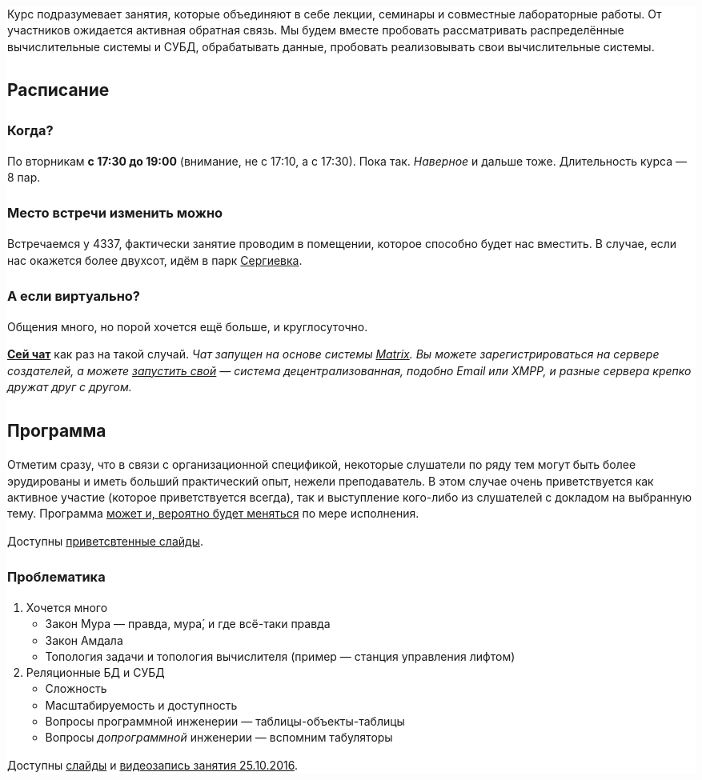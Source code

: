 Курс подразумевает занятия, которые объединяют в себе лекции, семинары и совместные лабораторные работы. От участников ожидается активная обратная связь. Мы будем вместе пробовать рассматривать распределённые вычислительные системы и СУБД, обрабатывать данные, пробовать реализовывать свои вычислительные системы.

## Расписание

### Когда?
По вторникам **с 17:30 до 19:00** (внимание, не с 17:10, а с 17:30). Пока так. *Наверное* и дальше тоже. Длительность курса — 8 пар.

### Место встречи изменить можно
Встречаемся у 4337, фактически занятие проводим в помещении, которое способно будет нас вместить. В случае, если нас окажется более двухсот, идём в парк [Сергиевка](https://ru.wikipedia.org/wiki/%D0%A1%D0%B5%D1%80%D0%B3%D0%B8%D0%B5%D0%B2%D0%BA%D0%B0_(%D0%B4%D0%B2%D0%BE%D1%80%D1%86%D0%BE%D0%B2%D0%BE-%D0%BF%D0%B0%D1%80%D0%BA%D0%BE%D0%B2%D1%8B%D0%B9_%D0%B0%D0%BD%D1%81%D0%B0%D0%BC%D0%B1%D0%BB%D1%8C)).

### А если виртуально?
Общения много, но порой хочется ещё больше, и круглосуточно.

[**Сей чат**](https://riot.im/app/#/room/#lt-nosql:matrix.org) как раз на такой случай. *Чат запущен на основе системы [Matrix](http://matrix.org/). Вы можете зарегистрироваться на сервере создателей, а можете [запустить свой](https://github.com/matrix-org/synapse/blob/master/README.rst) — система децентрализованная, подобно Email или XMPP, и разные сервера крепко дружат друг с другом.*

## Программа

Отметим сразу, что в связи с организационной спецификой, некоторые слушатели по ряду тем могут быть более эрудированы и иметь больший практический опыт, нежели преподаватель. В этом случае очень приветствуется как активное участие (которое приветствуется всегда), так и выступление кого-либо из слушателей с докладом на выбранную тему.
Программа [может и, вероятно будет меняться](https://en.wikipedia.org/wiki/Self-modifying_code) по мере исполнения.

Доступны [приветсвтенные слайды](slides/00-Hello).

### Проблематика

1. Хочется много
    * Закон Мура — правда, мура́, и где всё-таки правда
    * Закон Амдала
    * Топология задачи и топология вычислителя (пример — станция управления лифтом)
2. Реляционные БД и СУБД
    * Сложность
    * Масштабируемость и доступность
    * Вопросы программной инженерии — таблицы-объекты-таблицы
    * Вопросы *допрограммной* инженерии — вспомним табуляторы

Доступны [слайды](slides/01-Problematics) и [видеозапись занятия 25.10.2016](https://youtu.be/qHFYgicOI1o).
